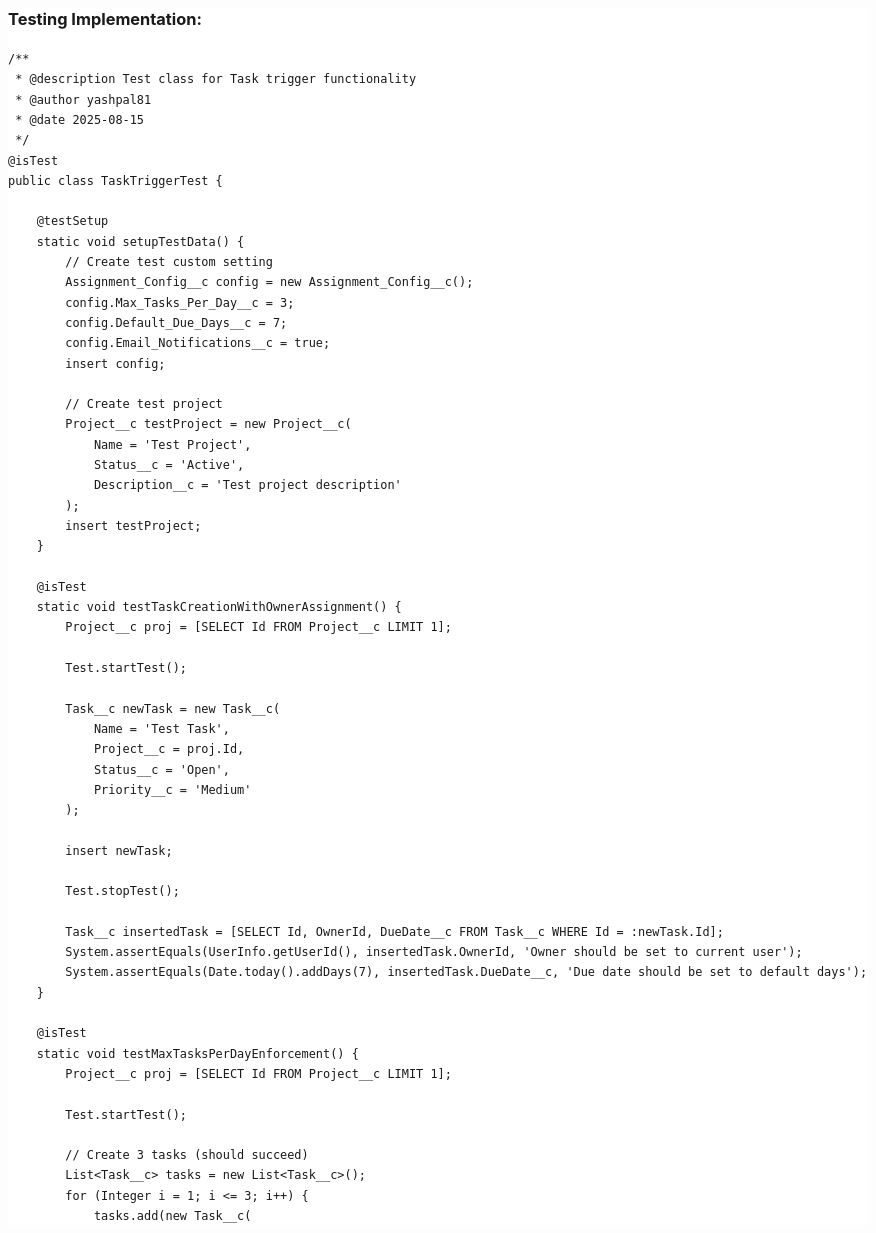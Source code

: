 ### Testing Implementation:
```apex
/**
 * @description Test class for Task trigger functionality
 * @author yashpal81
 * @date 2025-08-15
 */
@isTest
public class TaskTriggerTest {
    
    @testSetup
    static void setupTestData() {
        // Create test custom setting
        Assignment_Config__c config = new Assignment_Config__c();
        config.Max_Tasks_Per_Day__c = 3;
        config.Default_Due_Days__c = 7;
        config.Email_Notifications__c = true;
        insert config;
        
        // Create test project
        Project__c testProject = new Project__c(
            Name = 'Test Project',
            Status__c = 'Active',
            Description__c = 'Test project description'
        );
        insert testProject;
    }
    
    @isTest
    static void testTaskCreationWithOwnerAssignment() {
        Project__c proj = [SELECT Id FROM Project__c LIMIT 1];
        
        Test.startTest();
        
        Task__c newTask = new Task__c(
            Name = 'Test Task',
            Project__c = proj.Id,
            Status__c = 'Open',
            Priority__c = 'Medium'
        );
        
        insert newTask;
        
        Test.stopTest();
        
        Task__c insertedTask = [SELECT Id, OwnerId, DueDate__c FROM Task__c WHERE Id = :newTask.Id];
        System.assertEquals(UserInfo.getUserId(), insertedTask.OwnerId, 'Owner should be set to current user');
        System.assertEquals(Date.today().addDays(7), insertedTask.DueDate__c, 'Due date should be set to default days');
    }
    
    @isTest
    static void testMaxTasksPerDayEnforcement() {
        Project__c proj = [SELECT Id FROM Project__c LIMIT 1];
        
        Test.startTest();
        
        // Create 3 tasks (should succeed)
        List<Task__c> tasks = new List<Task__c>();
        for (Integer i = 1; i <= 3; i++) {
            tasks.add(new Task__c(
```